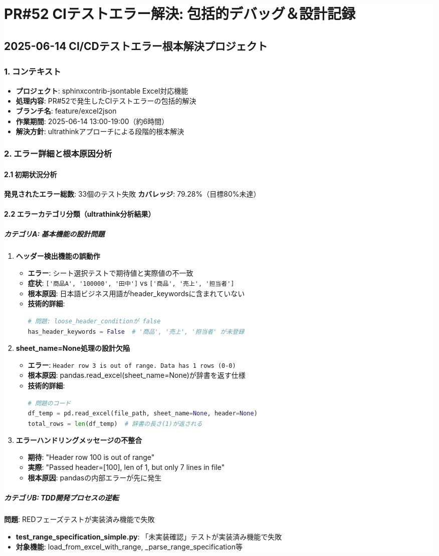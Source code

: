 # PR#52 CIテストエラー解決: 包括的デバッグ＆設計記録

## 2025-06-14 CI/CDテストエラー根本解決プロジェクト

### 1. コンテキスト
- **プロジェクト**: sphinxcontrib-jsontable Excel対応機能
- **処理内容**: PR#52で発生したCIテストエラーの包括的解決
- **ブランチ名**: feature/excel2json
- **作業期間**: 2025-06-14 13:00-19:00（約6時間）
- **解決方針**: ultrathinkアプローチによる段階的根本解決

### 2. エラー詳細と根本原因分析

#### 2.1 初期状況分析
**発見されたエラー総数**: 33個のテスト失敗
**カバレッジ**: 79.28%（目標80%未達）

#### 2.2 エラーカテゴリ分類（ultrathink分析結果）

##### カテゴリA: 基本機能の設計問題
1. **ヘッダー検出機能の誤動作**
   - **エラー**: シート選択テストで期待値と実際値の不一致
   - **症状**: `['商品A', '100000', '田中']` vs `['商品', '売上', '担当者']`
   - **根本原因**: 日本語ビジネス用語がheader_keywordsに含まれていない
   - **技術的詳細**:
     ```python
     # 問題: loose_header_conditionが false
     has_header_keywords = False  # '商品', '売上', '担当者' が未登録
     ```

2. **sheet_name=None処理の設計欠陥**
   - **エラー**: `Header row 3 is out of range. Data has 1 rows (0-0)`
   - **根本原因**: pandas.read_excel(sheet_name=None)が辞書を返す仕様
   - **技術的詳細**:
     ```python
     # 問題のコード
     df_temp = pd.read_excel(file_path, sheet_name=None, header=None)
     total_rows = len(df_temp)  # 辞書の長さ(1)が返される
     ```

3. **エラーハンドリングメッセージの不整合**
   - **期待**: "Header row 100 is out of range"
   - **実際**: "Passed header=[100], len of 1, but only 7 lines in file"
   - **根本原因**: pandasの内部エラーが先に発生

##### カテゴリB: TDD開発プロセスの逆転
**問題**: REDフェーズテストが実装済み機能で失敗
- **test_range_specification_simple.py**: 「未実装確認」テストが実装済み機能で失敗
- **対象機能**: load_from_excel_with_range, _parse_range_specification等
